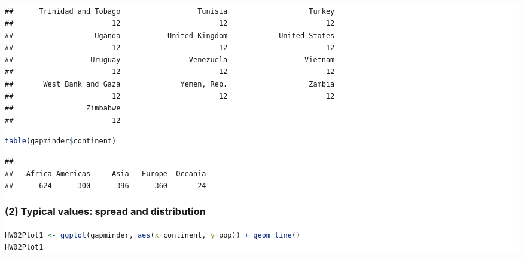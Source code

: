     ##      Trinidad and Tobago                  Tunisia                   Turkey 
    ##                       12                       12                       12 
    ##                   Uganda           United Kingdom            United States 
    ##                       12                       12                       12 
    ##                  Uruguay                Venezuela                  Vietnam 
    ##                       12                       12                       12 
    ##       West Bank and Gaza              Yemen, Rep.                   Zambia 
    ##                       12                       12                       12 
    ##                 Zimbabwe 
    ##                       12

``` r
table(gapminder$continent)
```

    ## 
    ##   Africa Americas     Asia   Europe  Oceania 
    ##      624      300      396      360       24

### (2) Typical values: spread and distribution

``` r
HW02Plot1 <- ggplot(gapminder, aes(x=continent, y=pop)) + geom_line()
HW02Plot1
```
